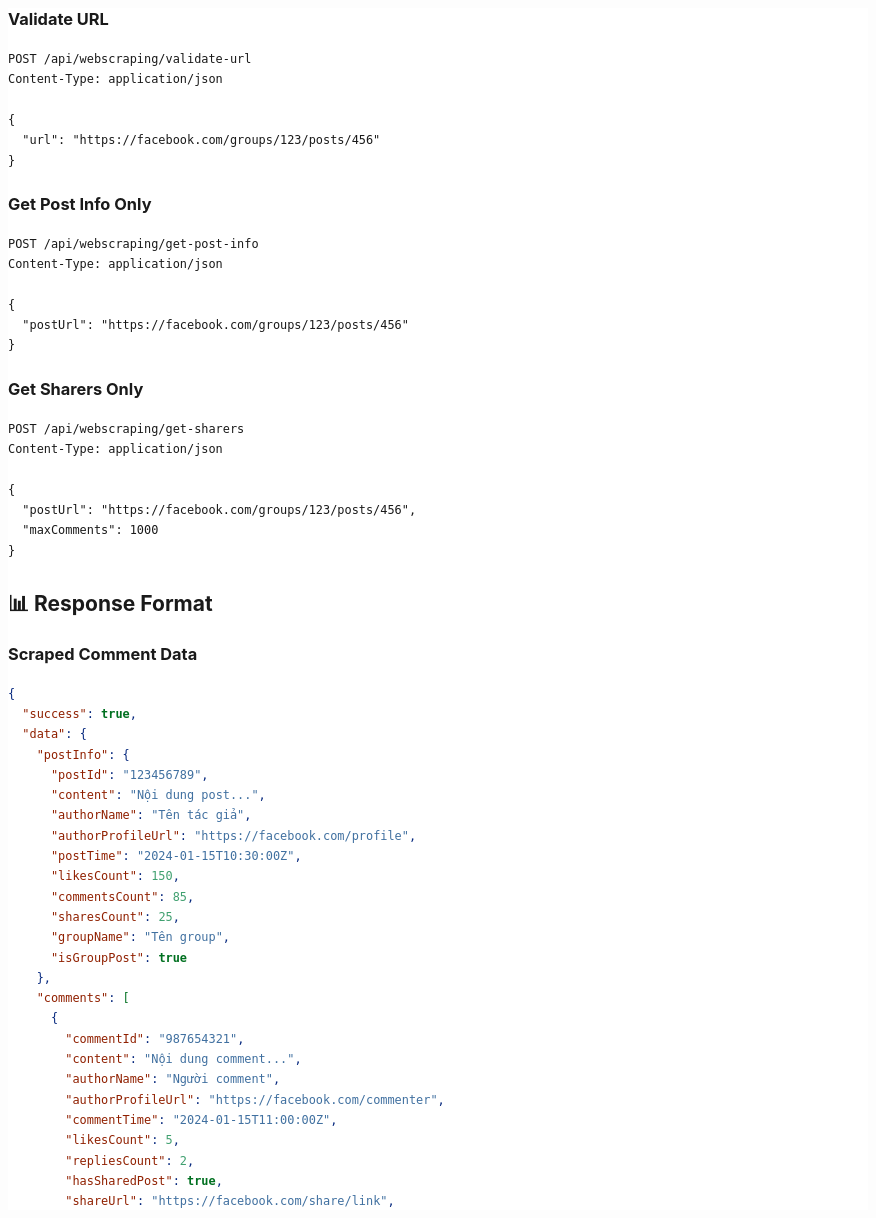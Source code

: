 ### Validate URL

```http
POST /api/webscraping/validate-url
Content-Type: application/json

{
  "url": "https://facebook.com/groups/123/posts/456"
}
```

### Get Post Info Only

```http
POST /api/webscraping/get-post-info
Content-Type: application/json

{
  "postUrl": "https://facebook.com/groups/123/posts/456"  
}
```

### Get Sharers Only

```http
POST /api/webscraping/get-sharers
Content-Type: application/json

{
  "postUrl": "https://facebook.com/groups/123/posts/456",
  "maxComments": 1000
}
```

## 📊 Response Format

### Scraped Comment Data

```json
{
  "success": true,
  "data": {
    "postInfo": {
      "postId": "123456789",
      "content": "Nội dung post...",
      "authorName": "Tên tác giả",
      "authorProfileUrl": "https://facebook.com/profile",
      "postTime": "2024-01-15T10:30:00Z",
      "likesCount": 150,
      "commentsCount": 85,
      "sharesCount": 25,
      "groupName": "Tên group",
      "isGroupPost": true
    },
    "comments": [
      {
        "commentId": "987654321",
        "content": "Nội dung comment...",
        "authorName": "Người comment",
        "authorProfileUrl": "https://facebook.com/commenter",
        "commentTime": "2024-01-15T11:00:00Z",
        "likesCount": 5,
        "repliesCount": 2,
        "hasSharedPost": true,
        "shareUrl": "https://facebook.com/share/link",
```